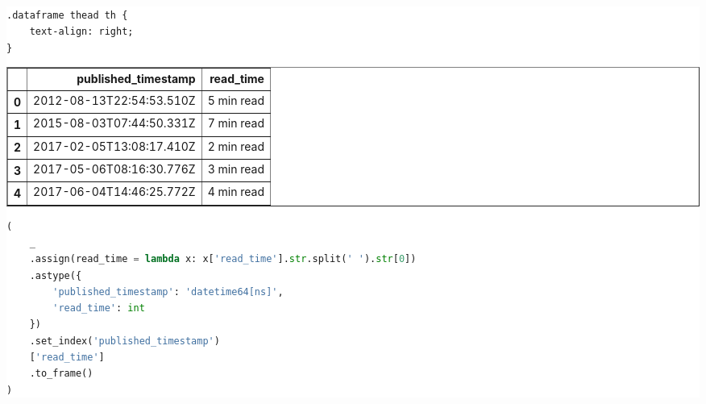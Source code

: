     .dataframe thead th {
        text-align: right;
    }
</style>
<table border="1" class="dataframe">
  <thead>
    <tr style="text-align: right;">
      <th></th>
      <th>published_timestamp</th>
      <th>read_time</th>
    </tr>
  </thead>
  <tbody>
    <tr>
      <th>0</th>
      <td>2012-08-13T22:54:53.510Z</td>
      <td>5 min read</td>
    </tr>
    <tr>
      <th>1</th>
      <td>2015-08-03T07:44:50.331Z</td>
      <td>7 min read</td>
    </tr>
    <tr>
      <th>2</th>
      <td>2017-02-05T13:08:17.410Z</td>
      <td>2 min read</td>
    </tr>
    <tr>
      <th>3</th>
      <td>2017-05-06T08:16:30.776Z</td>
      <td>3 min read</td>
    </tr>
    <tr>
      <th>4</th>
      <td>2017-06-04T14:46:25.772Z</td>
      <td>4 min read</td>
    </tr>
  </tbody>
</table>
</div>




```python
(
    _
    .assign(read_time = lambda x: x['read_time'].str.split(' ').str[0])
    .astype({
        'published_timestamp': 'datetime64[ns]',
        'read_time': int
    })
    .set_index('published_timestamp')
    ['read_time']
    .to_frame()
)
```

